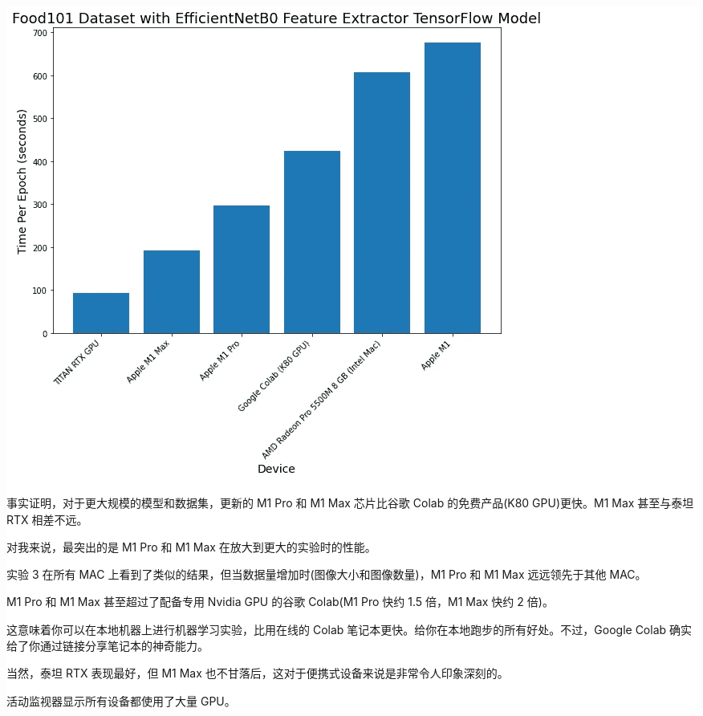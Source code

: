 ![](img/ae8cbc5ad849786b4ffe594c915be4dd.png)

事实证明，对于更大规模的模型和数据集，更新的 M1 Pro 和 M1 Max 芯片比谷歌 Colab 的免费产品(K80 GPU)更快。M1 Max 甚至与泰坦 RTX 相差不远。

对我来说，最突出的是 M1 Pro 和 M1 Max 在放大到更大的实验时的性能。

实验 3 在所有 MAC 上看到了类似的结果，但当数据量增加时(图像大小和图像数量)，M1 Pro 和 M1 Max 远远领先于其他 MAC。

M1 Pro 和 M1 Max 甚至超过了配备专用 Nvidia GPU 的谷歌 Colab(M1 Pro 快约 1.5 倍，M1 Max 快约 2 倍)。

这意味着你可以在本地机器上进行机器学习实验，比用在线的 Colab 笔记本更快。给你在本地跑步的所有好处。不过，Google Colab 确实给了你通过链接分享笔记本的神奇能力。

当然，泰坦 RTX 表现最好，但 M1 Max 也不甘落后，这对于便携式设备来说是非常令人印象深刻的。

活动监视器显示所有设备都使用了大量 GPU。
